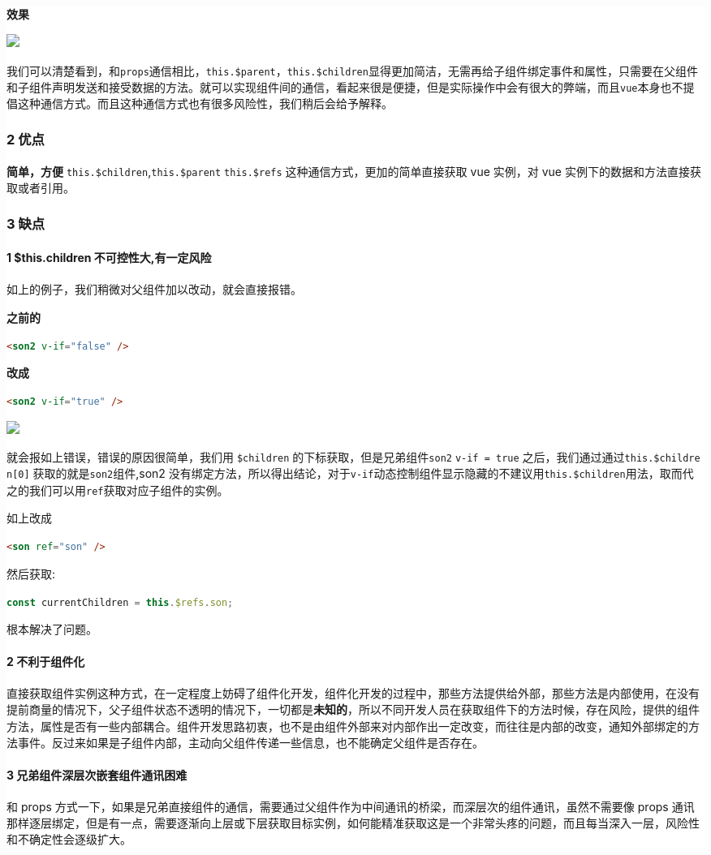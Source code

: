 **效果**

![](https://p3-juejin.byteimg.com/tos-cn-i-k3u1fbpfcp/c69fa2e24dc4488f944f9553ead57196~tplv-k3u1fbpfcp-watermark.image)

我们可以清楚看到，和`props`通信相比，`this.$parent`，`this.$children`显得更加简洁，无需再给子组件绑定事件和属性，只需要在父组件和子组件声明发送和接受数据的方法。就可以实现组件间的通信，看起来很是便捷，但是实际操作中会有很大的弊端，而且`vue`本身也不提倡这种通信方式。而且这种通信方式也有很多风险性，我们稍后会给予解释。

### 2 优点

**简单，方便** `this.$children`,`this.$parent` `this.$refs` 这种通信方式，更加的简单直接获取 vue 实例，对 vue 实例下的数据和方法直接获取或者引用。

### 3 缺点

#### 1 \$this.children 不可控性大,有一定风险

如上的例子，我们稍微对父组件加以改动，就会直接报错。

**之前的**

```html
<son2 v-if="false" />
```

**改成**

```html
<son2 v-if="true" />
```

![](https://p3-juejin.byteimg.com/tos-cn-i-k3u1fbpfcp/2d95517c441143c198d5bb6f1d2fa459~tplv-k3u1fbpfcp-watermark.image)

就会报如上错误，错误的原因很简单，我们用 `$children` 的下标获取，但是兄弟组件`son2` `v-if = true` 之后，我们通过通过`this.$children[0]` 获取的就是`son2`组件,son2 没有绑定方法，所以得出结论，对于`v-if`动态控制组件显示隐藏的不建议用`this.$children`用法，取而代之的我们可以用`ref`获取对应子组件的实例。

如上改成

```html
<son ref="son" />
```

然后获取:

```js
const currentChildren = this.$refs.son;
```

根本解决了问题。

#### 2 不利于组件化

直接获取组件实例这种方式，在一定程度上妨碍了组件化开发，组件化开发的过程中，那些方法提供给外部，那些方法是内部使用，在没有提前商量的情况下，父子组件状态不透明的情况下，一切都是**未知的**，所以不同开发人员在获取组件下的方法时候，存在风险，提供的组件方法，属性是否有一些内部耦合。组件开发思路初衷，也不是由组件外部来对内部作出一定改变，而往往是内部的改变，通知外部绑定的方法事件。反过来如果是子组件内部，主动向父组件传递一些信息，也不能确定父组件是否存在。

#### 3 兄弟组件深层次嵌套组件通讯困难

和 props 方式一下，如果是兄弟直接组件的通信，需要通过父组件作为中间通讯的桥梁，而深层次的组件通讯，虽然不需要像 props 通讯那样逐层绑定，但是有一点，需要逐渐向上层或下层获取目标实例，如何能精准获取这是一个非常头疼的问题，而且每当深入一层，风险性和不确定性会逐级扩大。
